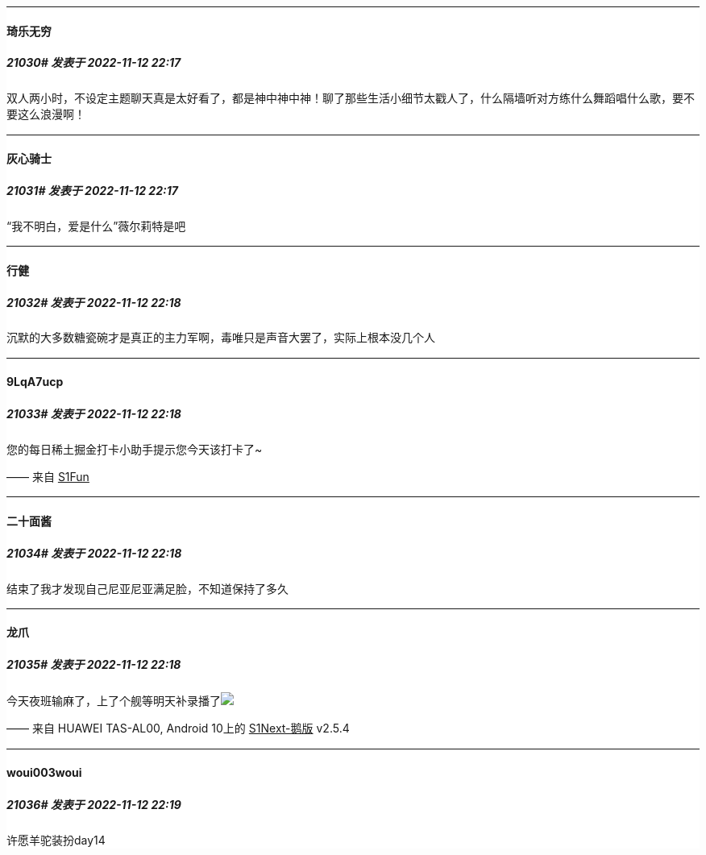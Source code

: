 *****

####  琦乐无穷  
##### 21030#       发表于 2022-11-12 22:17

双人两小时，不设定主题聊天真是太好看了，都是神中神中神！聊了那些生活小细节太戳人了，什么隔墙听对方练什么舞蹈唱什么歌，要不要这么浪漫啊！



*****

####  灰心骑士  
##### 21031#       发表于 2022-11-12 22:17

“我不明白，爱是什么”薇尔莉特是吧

*****

####  行健  
##### 21032#       发表于 2022-11-12 22:18

沉默的大多数糖瓷碗才是真正的主力军啊，毒唯只是声音大罢了，实际上根本没几个人

*****

####  9LqA7ucp  
##### 21033#       发表于 2022-11-12 22:18

您的每日稀土掘金打卡小助手提示您今天该打卡了~

—— 来自 [S1Fun](https://s1fun.koalcat.com)

*****

####  二十面酱  
##### 21034#       发表于 2022-11-12 22:18

结束了我才发现自己尼亚尼亚满足脸，不知道保持了多久

*****

####  龙爪  
##### 21035#       发表于 2022-11-12 22:18

今天夜班输麻了，上了个舰等明天补录播了<img src="https://static.saraba1st.com/image/smiley/face2017/097.png" referrerpolicy="no-referrer">

—— 来自 HUAWEI TAS-AL00, Android 10上的 [S1Next-鹅版](https://github.com/ykrank/S1-Next/releases) v2.5.4

*****

####  woui003woui  
##### 21036#       发表于 2022-11-12 22:19

许愿羊驼装扮day14
